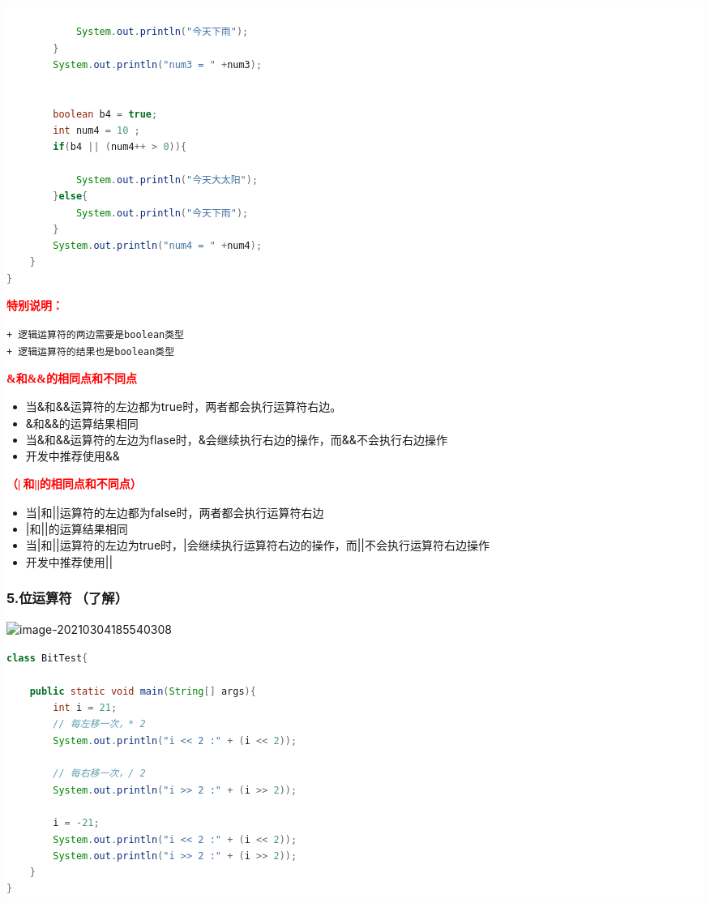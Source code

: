 ```java
		
			System.out.println("今天下雨");
		}
		System.out.println("num3 = " +num3);
		
		
		boolean b4 = true;
		int num4 = 10 ;
		if(b4 || (num4++ > 0)){
			
			System.out.println("今天大太阳");
		}else{
			System.out.println("今天下雨");
		}
		System.out.println("num4 = " +num4);
	}
}
```

<span style='color:red;background:背景颜色;font-size:文字大小;font-family:字体;'>**特别说明：**</span>

	+ 逻辑运算符的两边需要是boolean类型
	+ 逻辑运算符的结果也是boolean类型

<span style='color:red;background:背景颜色;font-size:文字大小;font-family:字体;'>**&和&&的相同点和不同点**</span>

+ 当&和&&运算符的左边都为true时，两者都会执行运算符右边。
+ &和&&的运算结果相同
+ 当&和&&运算符的左边为flase时，&会继续执行右边的操作，而&&不会执行右边操作
+ 开发中推荐使用&&

<span style='color:red;background:背景颜色;font-size:文字大小;font-family:字体;'>**（| 和||的相同点和不同点）**</span>

+ 当|和||运算符的左边都为false时，两者都会执行运算符右边
+ |和||的运算结果相同
+ 当|和||运算符的左边为true时，|会继续执行运算符右边的操作，而||不会执行运算符右边操作
+ 开发中推荐使用||

### 5.位运算符 （了解）

![image-20210304185540308](C:\Users\Administrator\AppData\Roaming\Typora\typora-user-images\image-20210304185540308.png)

```java
class BitTest{
	
	public static void main(String[] args){
		int i = 21;
		// 每左移一次，* 2
		System.out.println("i << 2 :" + (i << 2));
		
		// 每右移一次，/ 2
		System.out.println("i >> 2 :" + (i >> 2));
		
		i = -21;
		System.out.println("i << 2 :" + (i << 2));
		System.out.println("i >> 2 :" + (i >> 2));
	}
}
```
